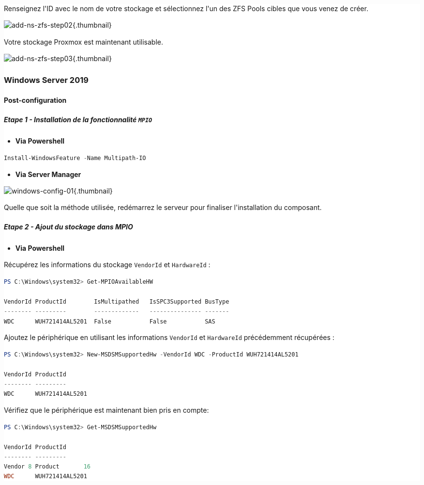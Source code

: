 Renseignez l'ID avec le nom de votre stockage et sélectionnez l'un des ZFS Pools cibles que vous venez de créer.

![add-ns-zfs-step02](images/proxmox-add-storage07.png){.thumbnail}

Votre stockage Proxmox est maintenant utilisable.

![add-ns-zfs-step03](images/proxmox-add-storage08.png){.thumbnail}

### Windows Server 2019 <a name="windows"></a>

#### Post-configuration

##### **Etape 1 - Installation de la fonctionnalité `MPIO`**

- **Via Powershell**

```Powershell
Install-WindowsFeature -Name Multipath-IO
```

- **Via Server Manager**

![windows-config-01](images/windows-config-01.png){.thumbnail}

Quelle que soit la méthode utilisée, redémarrez le serveur pour finaliser l'installation du composant.

##### **Etape 2 - Ajout du stockage dans MPIO**

- **Via Powershell**

Récupérez les informations du stockage `VendorId` et `HardwareId` :

```Powershell
PS C:\Windows\system32> Get-MPIOAvailableHW
 
VendorId ProductId        IsMultipathed   IsSPC3Supported BusType
-------- ---------        -------------   --------------- -------
WDC      WUH721414AL5201  False           False           SAS
```

Ajoutez le périphérique en utilisant les informations `VendorId` et `HardwareId` précédemment récupérées :

```Powershell
PS C:\Windows\system32> New-MSDSMSupportedHw -VendorId WDC -ProductId WUH721414AL5201
 
VendorId ProductId
-------- ---------
WDC      WUH721414AL5201
```

Vérifiez que le périphérique est maintenant bien pris en compte:

```Powershell
PS C:\Windows\system32> Get-MSDSMSupportedHw
 
VendorId ProductId
-------- ---------
Vendor 8 Product       16
WDC      WUH721414AL5201
```
